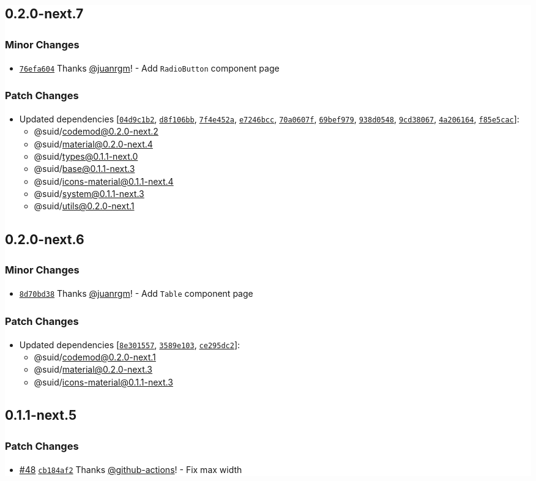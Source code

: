 ## 0.2.0-next.7

### Minor Changes

- [`76efa604`](https://github.com/swordev/suid/commit/76efa604f74f19cc94a01910c87b9ca081cee592) Thanks [@juanrgm](https://github.com/juanrgm)! - Add `RadioButton` component page

### Patch Changes

- Updated dependencies [[`04d9c1b2`](https://github.com/swordev/suid/commit/04d9c1b2ad05ecf5017986251f3beadda79b0884), [`d8f106bb`](https://github.com/swordev/suid/commit/d8f106bbbecf53c599a10b9cda9fc7848bd0599c), [`7f4e452a`](https://github.com/swordev/suid/commit/7f4e452aca41c9629e24ea191ac8c967366e81d9), [`e7246bcc`](https://github.com/swordev/suid/commit/e7246bcc298af75cb0e2fb439e8fea5aae83347d), [`70a0607f`](https://github.com/swordev/suid/commit/70a0607f57804d11d01888cac21d1cdfcabac684), [`69bef979`](https://github.com/swordev/suid/commit/69bef979c7ef78c865b750bd3a3d43f8d283d8a5), [`938d0548`](https://github.com/swordev/suid/commit/938d0548959f93620630c6498351aa8ee2b93e74), [`9cd38067`](https://github.com/swordev/suid/commit/9cd3806780873031f4828dd83196cb28a2f3a28b), [`4a206164`](https://github.com/swordev/suid/commit/4a206164145966d5f9d9da39c66fcca9b9ce9d4b), [`f85e5cac`](https://github.com/swordev/suid/commit/f85e5cac1c4d8f87a69741b53a442969f523519c)]:
  - @suid/codemod@0.2.0-next.2
  - @suid/material@0.2.0-next.4
  - @suid/types@0.1.1-next.0
  - @suid/base@0.1.1-next.3
  - @suid/icons-material@0.1.1-next.4
  - @suid/system@0.1.1-next.3
  - @suid/utils@0.2.0-next.1

## 0.2.0-next.6

### Minor Changes

- [`8d70bd38`](https://github.com/swordev/suid/commit/8d70bd3829950f0446cb58caab6f210c7eb6ec41) Thanks [@juanrgm](https://github.com/juanrgm)! - Add `Table` component page

### Patch Changes

- Updated dependencies [[`8e301557`](https://github.com/swordev/suid/commit/8e3015570968441eafaa2fb8eb61b9e75e1d7149), [`3589e103`](https://github.com/swordev/suid/commit/3589e10386e6578ab1f7548757708a743e88ed01), [`ce295dc2`](https://github.com/swordev/suid/commit/ce295dc211b077b476ac63f0238df3345fb23571)]:
  - @suid/codemod@0.2.0-next.1
  - @suid/material@0.2.0-next.3
  - @suid/icons-material@0.1.1-next.3

## 0.1.1-next.5

### Patch Changes

- [#48](https://github.com/swordev/suid/pull/48) [`cb184af2`](https://github.com/swordev/suid/commit/cb184af2d993da7f8c54a2d6638de10d98a450ec) Thanks [@github-actions](https://github.com/apps/github-actions)! - Fix max width
